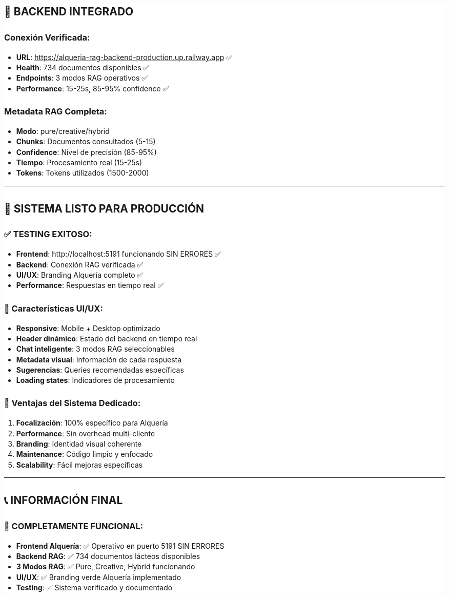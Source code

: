 
## 🔧 BACKEND INTEGRADO

### **Conexión Verificada:**
- **URL**: https://alqueria-rag-backend-production.up.railway.app ✅
- **Health**: 734 documentos disponibles ✅
- **Endpoints**: 3 modos RAG operativos ✅
- **Performance**: 15-25s, 85-95% confidence ✅

### **Metadata RAG Completa:**
- **Modo**: pure/creative/hybrid
- **Chunks**: Documentos consultados (5-15)
- **Confidence**: Nivel de precisión (85-95%)
- **Tiempo**: Procesamiento real (15-25s)
- **Tokens**: Tokens utilizados (1500-2000)

---

## 🚀 SISTEMA LISTO PARA PRODUCCIÓN

### **✅ TESTING EXITOSO:**
- **Frontend**: http://localhost:5191 funcionando SIN ERRORES ✅
- **Backend**: Conexión RAG verificada ✅
- **UI/UX**: Branding Alquería completo ✅
- **Performance**: Respuestas en tiempo real ✅

### **📱 Características UI/UX:**
- **Responsive**: Mobile + Desktop optimizado
- **Header dinámico**: Estado del backend en tiempo real
- **Chat inteligente**: 3 modos RAG seleccionables
- **Metadata visual**: Información de cada respuesta
- **Sugerencias**: Queries recomendadas específicas
- **Loading states**: Indicadores de procesamiento

### **🎯 Ventajas del Sistema Dedicado:**
1. **Focalización**: 100% específico para Alquería
2. **Performance**: Sin overhead multi-cliente
3. **Branding**: Identidad visual coherente
4. **Maintenance**: Código limpio y enfocado
5. **Scalability**: Fácil mejoras específicas

---

## 📞 INFORMACIÓN FINAL

### **🎉 COMPLETAMENTE FUNCIONAL:**
- **Frontend Alquería**: ✅ Operativo en puerto 5191 SIN ERRORES
- **Backend RAG**: ✅ 734 documentos lácteos disponibles
- **3 Modos RAG**: ✅ Pure, Creative, Hybrid funcionando
- **UI/UX**: ✅ Branding verde Alquería implementado
- **Testing**: ✅ Sistema verificado y documentado
